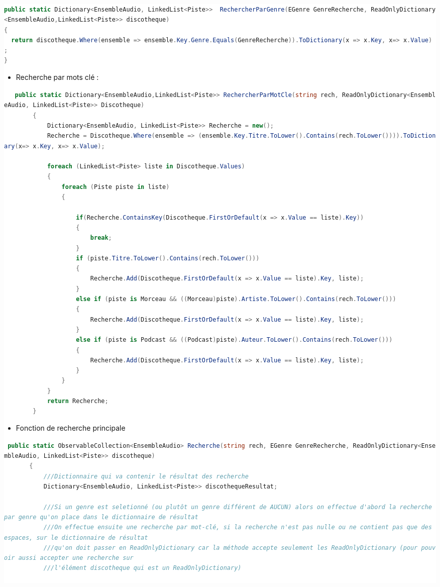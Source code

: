 ```csharp 
public static Dictionary<EnsembleAudio, LinkedList<Piste>>  RechercherParGenre(EGenre GenreRecherche, ReadOnlyDictionary<EnsembleAudio,LinkedList<Piste>> discotheque)
{
  return discotheque.Where(ensemble => ensemble.Key.Genre.Equals(GenreRecherche)).ToDictionary(x => x.Key, x=> x.Value) ;
}
```
* Recherche par mots clé :
```csharp
   public static Dictionary<EnsembleAudio,LinkedList<Piste>> RechercherParMotCle(string rech, ReadOnlyDictionary<EnsembleAudio, LinkedList<Piste>> Discotheque)
        {
            Dictionary<EnsembleAudio, LinkedList<Piste>> Recherche = new();
            Recherche = Discotheque.Where(ensemble => (ensemble.Key.Titre.ToLower().Contains(rech.ToLower()))).ToDictionary(x=> x.Key, x=> x.Value);

            foreach (LinkedList<Piste> liste in Discotheque.Values)
            {
                foreach (Piste piste in liste)
                {
                    
                    if(Recherche.ContainsKey(Discotheque.FirstOrDefault(x => x.Value == liste).Key))
                    {
                        break;
                    }
                    if (piste.Titre.ToLower().Contains(rech.ToLower()))
                    {
                        Recherche.Add(Discotheque.FirstOrDefault(x => x.Value == liste).Key, liste);
                    }
                    else if (piste is Morceau && ((Morceau)piste).Artiste.ToLower().Contains(rech.ToLower()))
                    {
                        Recherche.Add(Discotheque.FirstOrDefault(x => x.Value == liste).Key, liste);
                    }
                    else if (piste is Podcast && ((Podcast)piste).Auteur.ToLower().Contains(rech.ToLower()))
                    {
                        Recherche.Add(Discotheque.FirstOrDefault(x => x.Value == liste).Key, liste);
                    }                
                }
            }
            return Recherche;
        }
 ```
 * Fonction de recherche principale 
 ```csharp
  public static ObservableCollection<EnsembleAudio> Recherche(string rech, EGenre GenreRecherche, ReadOnlyDictionary<EnsembleAudio, LinkedList<Piste>> discotheque)
        {
            ///Dictionnaire qui va contenir le résultat des recherche
            Dictionary<EnsembleAudio, LinkedList<Piste>> discothequeResultat;

            ///Si un genre est seletionné (ou plutôt un genre différent de AUCUN) alors on effectue d'abord la recherche par genre qu'on place dans le dictionnaire de résultat
            ///On effectue ensuite une recherche par mot-clé, si la recherche n'est pas nulle ou ne contient pas que des espaces, sur le dictionnaire de résultat
            ///qu'on doit passer en ReadOnlyDictionary car la méthode accepte seulement les ReadOnlyDictionary (pour pouvoir aussi accepter une recherche sur 
            ///l'élément discotheque qui est un ReadOnlyDictionary)
  
 ```